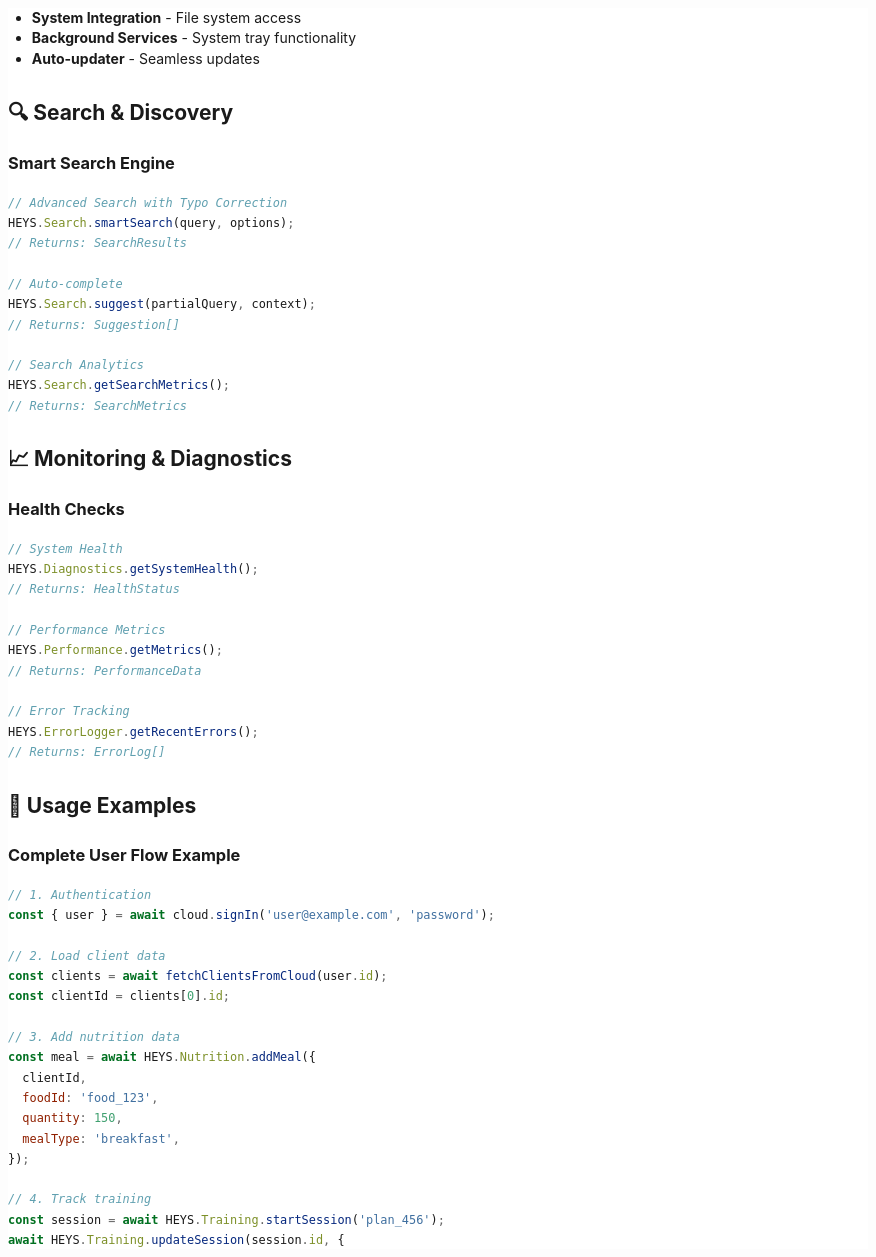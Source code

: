 - **System Integration** - File system access
- **Background Services** - System tray functionality
- **Auto-updater** - Seamless updates

## 🔍 Search & Discovery

### Smart Search Engine

```javascript
// Advanced Search with Typo Correction
HEYS.Search.smartSearch(query, options);
// Returns: SearchResults

// Auto-complete
HEYS.Search.suggest(partialQuery, context);
// Returns: Suggestion[]

// Search Analytics
HEYS.Search.getSearchMetrics();
// Returns: SearchMetrics
```

## 📈 Monitoring & Diagnostics

### Health Checks

```javascript
// System Health
HEYS.Diagnostics.getSystemHealth();
// Returns: HealthStatus

// Performance Metrics
HEYS.Performance.getMetrics();
// Returns: PerformanceData

// Error Tracking
HEYS.ErrorLogger.getRecentErrors();
// Returns: ErrorLog[]
```

## 🚀 Usage Examples

### Complete User Flow Example

```javascript
// 1. Authentication
const { user } = await cloud.signIn('user@example.com', 'password');

// 2. Load client data
const clients = await fetchClientsFromCloud(user.id);
const clientId = clients[0].id;

// 3. Add nutrition data
const meal = await HEYS.Nutrition.addMeal({
  clientId,
  foodId: 'food_123',
  quantity: 150,
  mealType: 'breakfast',
});

// 4. Track training
const session = await HEYS.Training.startSession('plan_456');
await HEYS.Training.updateSession(session.id, {
```